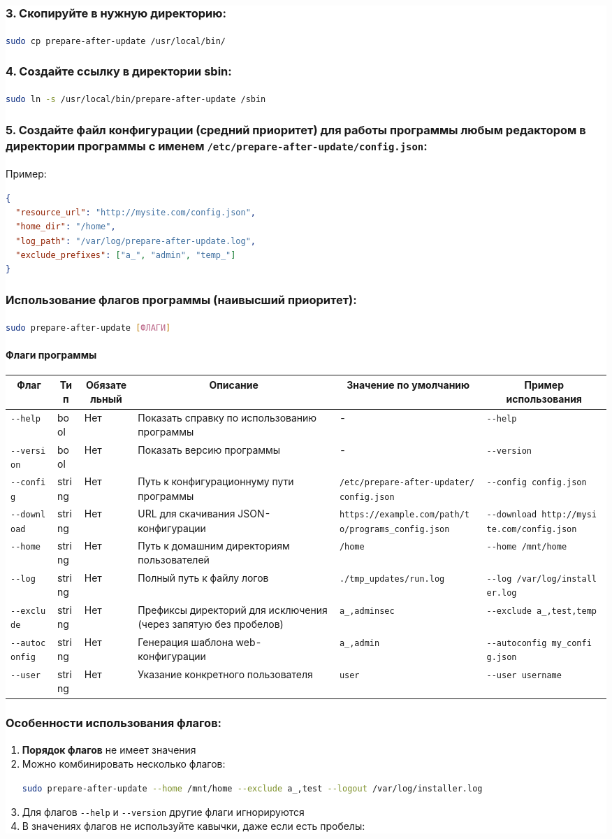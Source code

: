 ### 3. Скопируйте в нужную директорию:
```bash
sudo cp prepare-after-update /usr/local/bin/
```

### 4. Создайте ссылку в директории sbin:
```bash
sudo ln -s /usr/local/bin/prepare-after-update /sbin
```

### 5. Создайте файл конфигурации (средний приоритет) для работы программы любым редактором в директории программы с именем `/etc/prepare-after-update/config.json`:
Пример:
```json
{
  "resource_url": "http://mysite.com/config.json",
  "home_dir": "/home",
  "log_path": "/var/log/prepare-after-update.log",
  "exclude_prefixes": ["a_", "admin", "temp_"]
}
```



### Использование флагов программы (наивысший приоритет):
```bash
sudo prepare-after-update [ФЛАГИ]
```

#### Флаги программы

| Флаг         | Тип    | Обязательный | Описание                                                                 | Значение по умолчанию                          | Пример использования                     |
|--------------|--------|--------------|--------------------------------------------------------------------------|-----------------------------------------------|------------------------------------------|
| `--help`     | bool   | Нет          | Показать справку по использованию программы                              | -                                             | `--help`                                 |
| `--version`  | bool   | Нет          | Показать версию программы                                               | -                                             | `--version`                              |
| `--config` | string | Нет          | Путь к конфигурационнуму пути программы                                   | `/etc/prepare-after-updater/config.json` | `--config config.json` |
| `--download` | string | Нет          | URL для скачивания JSON-конфигурации                                    | `https://example.com/path/to/programs_config.json` | `--download http://mysite.com/config.json` |
| `--home`     | string | Нет          | Путь к домашним директориям пользователей                               | `/home`                                       | `--home /mnt/home`                       |
| `--log`   | string | Нет          | Полный путь к файлу логов                                               | `./tmp_updates/run.log`                       | `--log /var/log/installer.log`        |
| `--exclude`  | string | Нет          | Префиксы директорий для исключения (через запятую без пробелов)          | `a_,adminsec`                                 | `--exclude a_,test,temp`                 |
| `--autoconfig`  | string | Нет          | Генерация шаблона web-конфигурации         | `a_,admin`                                 | `--autoconfig my_config.json`                 |
| `--user`  | string | Нет          | Указание конкретного пользователя         | `user`                                 | `--user username`                 |

### Особенности использования флагов:

1. **Порядок флагов** не имеет значения
2. Можно комбинировать несколько флагов:
   ```bash
   sudo prepare-after-update --home /mnt/home --exclude a_,test --logout /var/log/installer.log
   ```
3. Для флагов `--help` и `--version` другие флаги игнорируются
4. В значениях флагов не используйте кавычки, даже если есть пробелы:
